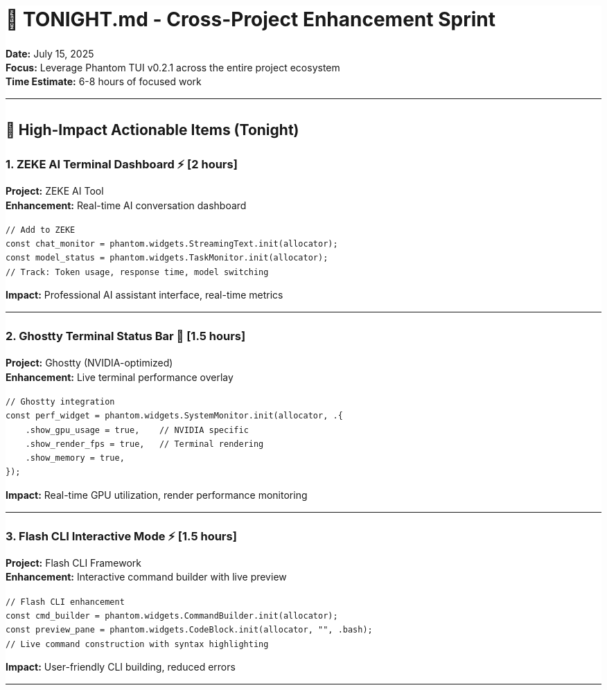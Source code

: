 # 🌙 TONIGHT.md - Cross-Project Enhancement Sprint

**Date:** July 15, 2025  
**Focus:** Leverage Phantom TUI v0.2.1 across the entire project ecosystem  
**Time Estimate:** 6-8 hours of focused work

---

## 🎯 **High-Impact Actionable Items (Tonight)**

### 1. **ZEKE AI Terminal Dashboard** ⚡ [2 hours]
**Project:** ZEKE AI Tool  
**Enhancement:** Real-time AI conversation dashboard
```zig
// Add to ZEKE
const chat_monitor = phantom.widgets.StreamingText.init(allocator);
const model_status = phantom.widgets.TaskMonitor.init(allocator);
// Track: Token usage, response time, model switching
```
**Impact:** Professional AI assistant interface, real-time metrics

---

### 2. **Ghostty Terminal Status Bar** 👻 [1.5 hours]
**Project:** Ghostty (NVIDIA-optimized)  
**Enhancement:** Live terminal performance overlay
```zig
// Ghostty integration
const perf_widget = phantom.widgets.SystemMonitor.init(allocator, .{
    .show_gpu_usage = true,    // NVIDIA specific
    .show_render_fps = true,   // Terminal rendering
    .show_memory = true,
});
```
**Impact:** Real-time GPU utilization, render performance monitoring

---

### 3. **Flash CLI Interactive Mode** ⚡ [1.5 hours]
**Project:** Flash CLI Framework  
**Enhancement:** Interactive command builder with live preview
```zig
// Flash CLI enhancement
const cmd_builder = phantom.widgets.CommandBuilder.init(allocator);
const preview_pane = phantom.widgets.CodeBlock.init(allocator, "", .bash);
// Live command construction with syntax highlighting
```
**Impact:** User-friendly CLI building, reduced errors

---
